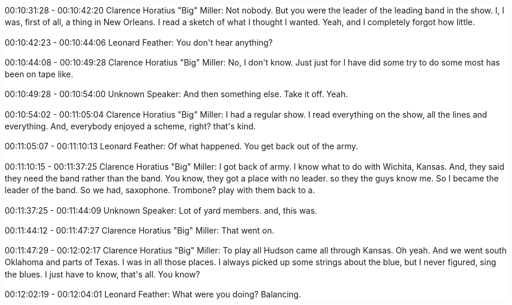 00:10:31:28 - 00:10:42:20
Clarence Horatius "Big" Miller:
Not nobody. But you were the leader of the leading band in the show. I, I was, first of all, a thing in New Orleans. I read a sketch of what I thought I wanted. Yeah, and I completely forgot how little.


00:10:42:23 - 00:10:44:06
Leonard Feather:
You don't hear anything?


00:10:44:08 - 00:10:49:28
Clarence Horatius "Big" Miller:
No, I don't know. Just just for I have did some try to do some most has been on tape like.


00:10:49:28 - 00:10:54:00
Unknown Speaker:
And then something else. Take it off. Yeah.


00:10:54:02 - 00:11:05:04
Clarence Horatius "Big" Miller:
I had a regular show. I read everything on the show, all the lines and everything. And, everybody enjoyed a scheme, right? that's kind.


00:11:05:07 - 00:11:10:13
Leonard Feather:
Of what happened. You get back out of the army.


00:11:10:15 - 00:11:37:25
Clarence Horatius "Big" Miller:
I got back of army. I know what to do with Wichita, Kansas. And, they said they need the band rather than the band. You know, they got a place with no leader. so they the guys know me. So I became the leader of the band. So we had, saxophone. Trombone? play with them back to a.


00:11:37:25 - 00:11:44:09
Unknown Speaker:
Lot of yard members. and, this was.


00:11:44:12 - 00:11:47:27
Clarence Horatius "Big" Miller:
That went on.


00:11:47:29 - 00:12:02:17
Clarence Horatius "Big" Miller:
To play all Hudson came all through Kansas. Oh yeah. And we went south Oklahoma and parts of Texas. I was in all those places. I always picked up some strings about the blue, but I never figured, sing the blues. I just have to know, that's all. You know?


00:12:02:19 - 00:12:04:01
Leonard Feather:
What were you doing? Balancing.

